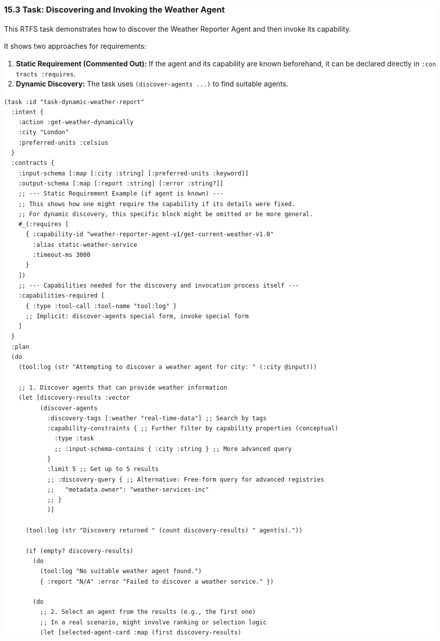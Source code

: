 ### 15.3 Task: Discovering and Invoking the Weather Agent

This RTFS task demonstrates how to discover the Weather Reporter Agent and then invoke its capability.

It shows two approaches for requirements:
1.  **Static Requirement (Commented Out):** If the agent and its capability are known beforehand, it can be declared directly in `:contracts :requires`.
2.  **Dynamic Discovery:** The task uses `(discover-agents ...)` to find suitable agents.

```acl
(task :id "task-dynamic-weather-report"
  :intent {
    :action :get-weather-dynamically
    :city "London"
    :preferred-units :celsius
  }
  :contracts {
    :input-schema [:map [:city :string] [:preferred-units :keyword]]
    :output-schema [:map [:report :string] [:error :string?]]
    ;; --- Static Requirement Example (if agent is known) ---
    ;; This shows how one might require the capability if its details were fixed.
    ;; For dynamic discovery, this specific block might be omitted or be more general.
    #_(:requires [ 
      { :capability-id "weather-reporter-agent-v1/get-current-weather-v1.0"
        :alias static-weather-service
        :timeout-ms 3000
      }
    ])
    ;; --- Capabilities needed for the discovery and invocation process itself ---
    :capabilities-required [
      { :type :tool-call :tool-name "tool:log" } 
      ;; Implicit: discover-agents special form, invoke special form
    ]
  }
  :plan
  (do
    (tool:log (str "Attempting to discover a weather agent for city: " (:city @input)))

    ;; 1. Discover agents that can provide weather information
    (let [discovery-results :vector 
          (discover-agents 
            :discovery-tags [:weather "real-time-data"] ;; Search by tags
            :capability-constraints { ;; Further filter by capability properties (conceptual)
              :type :task 
              ;; :input-schema-contains { :city :string } ;; More advanced query
            }
            :limit 5 ;; Get up to 5 results
            ;; :discovery-query { ;; Alternative: Free-form query for advanced registries
            ;;   "metadata.owner": "weather-services-inc"
            ;; }
            )]
      
      (tool:log (str "Discovery returned " (count discovery-results) " agent(s)."))

      (if (empty? discovery-results)
        (do
          (tool:log "No suitable weather agent found.")
          { :report "N/A" :error "Failed to discover a weather service." })
        
        (do
          ;; 2. Select an agent from the results (e.g., the first one)
          ;; In a real scenario, might involve ranking or selection logic
          (let [selected-agent-card :map (first discovery-results)
```